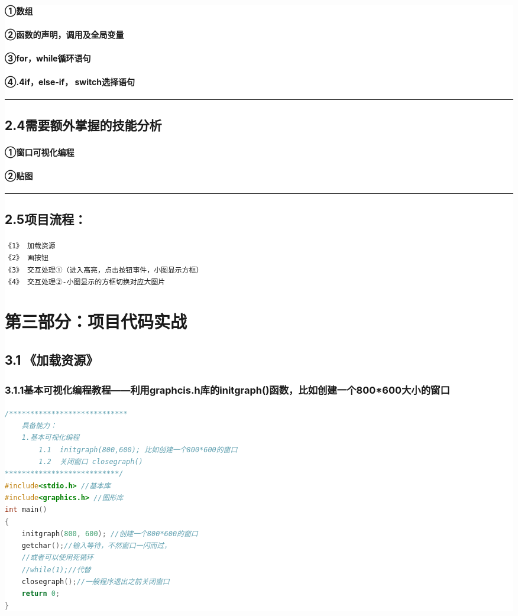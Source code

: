 #### 		①数组

#### 		②函数的声明，调用及全局变量

#### 		③for，while循环语句

#### 		④.4if，else-if， switch选择语句

---

## 2.4需要额外掌握的技能分析

#### 		①窗口可视化编程

#### 		②贴图

---

## 2.5项目流程：

	《1》 加载资源
	《2》 画按钮
	《3》 交互处理①（进入高亮，点击按钮事件，小图显示方框）
	《4》 交互处理②-小图显示的方框切换对应大图片
# 第三部分：项目代码实战

## 3.1 《加载资源》

### 3.1.1基本可视化编程教程——利用graphcis.h库的initgraph()函数，比如创建一个800*600大小的窗口

```c
/****************************
	具备能力：
	1.基本可视化编程
		1.1  initgraph(800,600); 比如创建一个800*600的窗口
		1.2  关闭窗口 closegraph()
***************************/
#include<stdio.h> //基本库
#include<graphics.h> //图形库
int main()
{
	initgraph(800, 600); //创建一个800*600的窗口
	getchar();//输入等待，不然窗口一闪而过，
    //或者可以使用死循环
    //while(1);//代替
	closegraph();//一般程序退出之前关闭窗口
	return 0;
}
```
